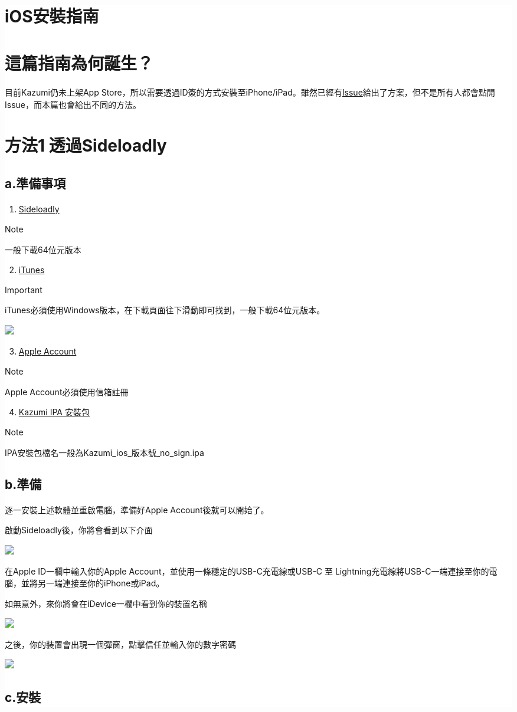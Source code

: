 # iOS安裝指南

# 這篇指南為何誕生？

目前Kazumi仍未上架App Store，所以需要透過ID簽的方式安裝至iPhone/iPad。雖然已經有[Issue](https://github.com/Predidit/Kazumi/issues/819#issuecomment-2742542449)給出了方案，但不是所有人都會點開Issue，而本篇也會給出不同的方法。

# 方法1 透過Sideloadly

## a.準備事項
1. [Sideloadly](https://sideloadly.io/#download)

> [!NOTE]
> 一般下載64位元版本

2. [iTunes](https://www.apple.com/hk/itunes/)

> [!IMPORTANT]
> iTunes必須使用Windows版本，在下載頁面往下滑動即可找到，一般下載64位元版本。

<img src="https://github.com/user-attachments/assets/9fdeead0-9c49-4330-8aba-25ccac3dbb26" style="width:200px" />

3. [Apple Account](https://support.apple.com/zh-hk/apple-account)

> [!NOTE]
> Apple Account必須使用信箱註冊

4. [Kazumi IPA 安裝包](https://github.com/Predidit/Kazumi/releases/latest)

> [!NOTE]
> IPA安裝包檔名一般為Kazumi_ios_版本號_no_sign.ipa

## b.準備
逐一安裝上述軟體並重啟電腦，準備好Apple Account後就可以開始了。

啟動Sideloadly後，你將會看到以下介面

<img src="https://github.com/user-attachments/assets/ab14f12c-80ca-4185-a855-b96658e08063" style="width:500px"/>

在Apple ID一欄中輸入你的Apple Account，並使用一條穩定的USB-C充電線或USB-C 至 Lightning充電線將USB-C一端連接至你的電腦，並將另一端連接至你的iPhone或iPad。

如無意外，來你將會在iDevice一欄中看到你的裝置名稱

<img src="https://github.com/user-attachments/assets/500e8bb0-0038-4d4e-8eb2-8457dc97f7d9" style="width:500px"/>

之後，你的裝置會出現一個彈窗，點擊信任並輸入你的數字密碼

<img src="https://github.com/user-attachments/assets/ef2a57a8-ede3-4364-a372-17c49957c15d" style="width:400px"/>

## c.安裝
